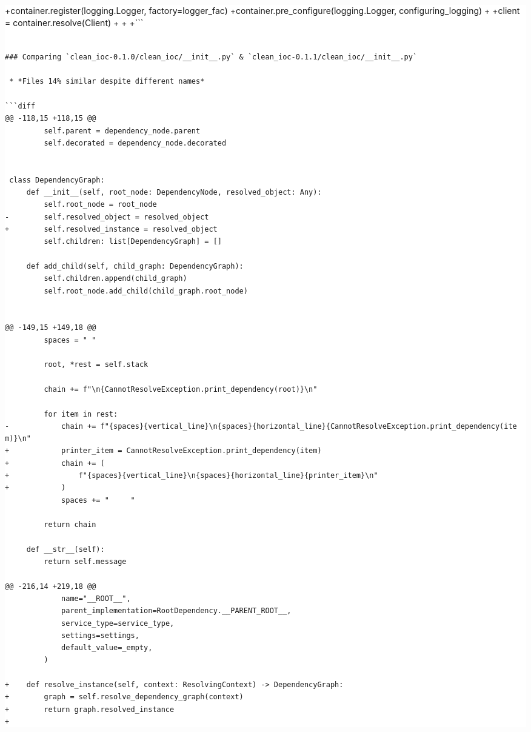 +container.register(logging.Logger, factory=logger_fac)
+container.pre_configure(logging.Logger, configuring_logging)
+
+client = container.resolve(Client)
+
+
+```
```

### Comparing `clean_ioc-0.1.0/clean_ioc/__init__.py` & `clean_ioc-0.1.1/clean_ioc/__init__.py`

 * *Files 14% similar despite different names*

```diff
@@ -118,15 +118,15 @@
         self.parent = dependency_node.parent
         self.decorated = dependency_node.decorated
 
 
 class DependencyGraph:
     def __init__(self, root_node: DependencyNode, resolved_object: Any):
         self.root_node = root_node
-        self.resolved_object = resolved_object
+        self.resolved_instance = resolved_object
         self.children: list[DependencyGraph] = []
 
     def add_child(self, child_graph: DependencyGraph):
         self.children.append(child_graph)
         self.root_node.add_child(child_graph.root_node)
 
 
@@ -149,15 +149,18 @@
         spaces = " "
 
         root, *rest = self.stack
 
         chain += f"\n{CannotResolveException.print_dependency(root)}\n"
 
         for item in rest:
-            chain += f"{spaces}{vertical_line}\n{spaces}{horizontal_line}{CannotResolveException.print_dependency(item)}\n"
+            printer_item = CannotResolveException.print_dependency(item)
+            chain += (
+                f"{spaces}{vertical_line}\n{spaces}{horizontal_line}{printer_item}\n"
+            )
             spaces += "     "
 
         return chain
 
     def __str__(self):
         return self.message
 
@@ -216,14 +219,18 @@
             name="__ROOT__",
             parent_implementation=RootDependency.__PARENT_ROOT__,
             service_type=service_type,
             settings=settings,
             default_value=_empty,
         )
 
+    def resolve_instance(self, context: ResolvingContext) -> DependencyGraph:
+        graph = self.resolve_dependency_graph(context)
+        return graph.resolved_instance
+
```